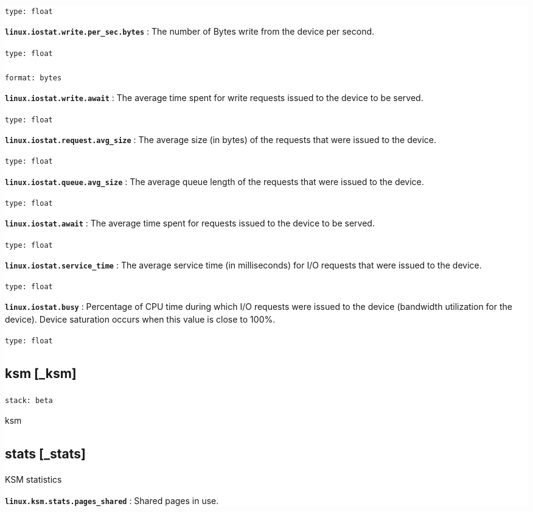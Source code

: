     type: float


**`linux.iostat.write.per_sec.bytes`**
:   The number of Bytes write from the device per second.

    type: float

    format: bytes


**`linux.iostat.write.await`**
:   The average time spent for write requests issued to the device to be served.

    type: float


**`linux.iostat.request.avg_size`**
:   The average size (in bytes) of the requests that were issued to the device.

    type: float


**`linux.iostat.queue.avg_size`**
:   The average queue length of the requests that were issued to the device.

    type: float


**`linux.iostat.await`**
:   The average time spent for requests issued to the device to be served.

    type: float


**`linux.iostat.service_time`**
:   The average service time (in milliseconds) for I/O requests that were issued to the device.

    type: float


**`linux.iostat.busy`**
:   Percentage of CPU time during which I/O requests were issued to the device (bandwidth utilization for the device). Device saturation occurs when this value is close to 100%.

    type: float


## ksm [_ksm]

```{applies_to}
stack: beta
```

ksm

## stats [_stats]

KSM statistics

**`linux.ksm.stats.pages_shared`**
:   Shared pages in use.
